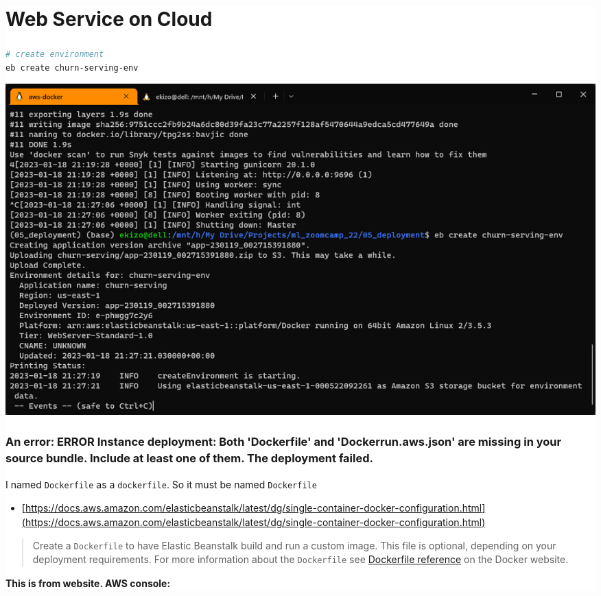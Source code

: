 # Web Service on Cloud

```bash
# create environment
eb create churn-serving-env
```

![Untitled](images/Untitled%2025.png)

### An error: ERROR Instance deployment: Both 'Dockerfile' and 'Dockerrun.aws.json' are missing in your source bundle. Include at least one of them. The deployment failed.

I named `Dockerfile` as a `dockerfile`. So it must be named `Dockerfile`

- [https://docs.aws.amazon.com/elasticbeanstalk/latest/dg/single-container-docker-configuration.html](https://docs.aws.amazon.com/elasticbeanstalk/latest/dg/single-container-docker-configuration.html)

> Create a `Dockerfile` to have Elastic Beanstalk build and run a custom image. This file is optional, depending on your deployment requirements. For more information about the `Dockerfile` see [Dockerfile reference](https://docs.docker.com/engine/reference/builder/) on the Docker website.

**This is from website. AWS console:**
